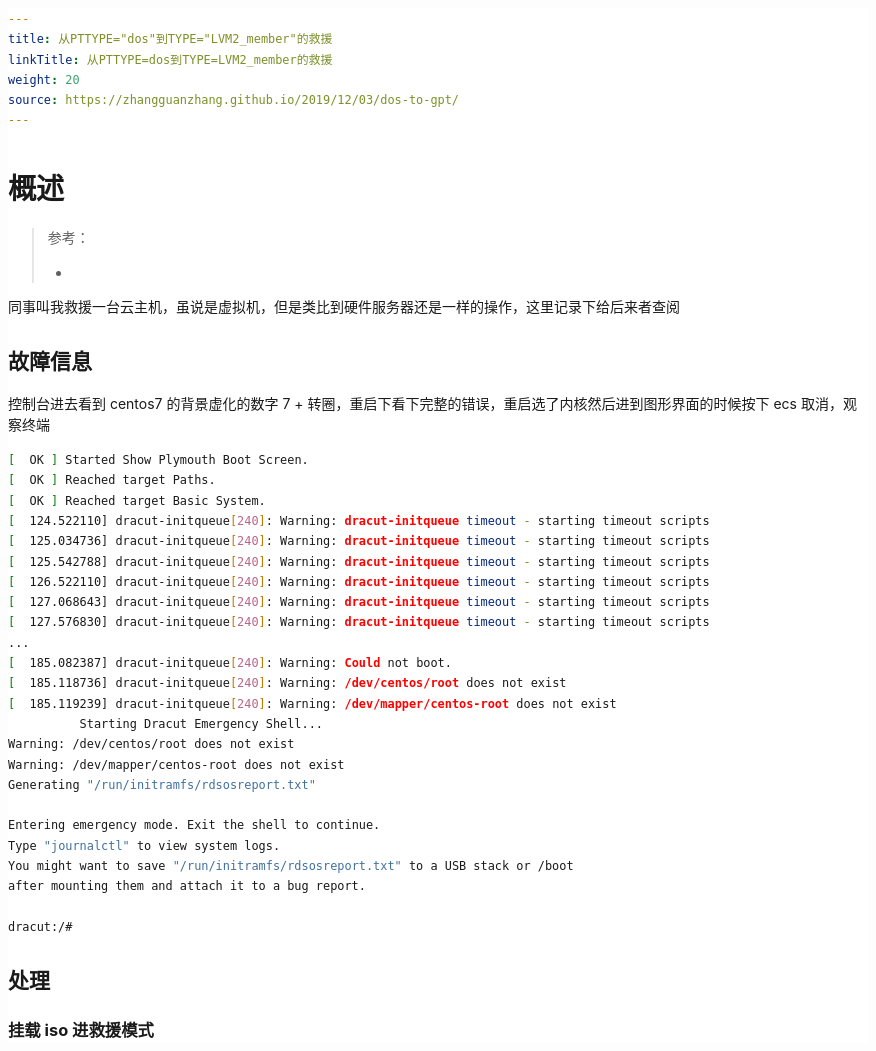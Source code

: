 ```yaml
---
title: 从PTTYPE="dos"到TYPE="LVM2_member"的救援
linkTitle: 从PTTYPE=dos到TYPE=LVM2_member的救援
weight: 20
source: https://zhangguanzhang.github.io/2019/12/03/dos-to-gpt/
---
```


# 概述

> 参考：
>
> - 

同事叫我救援一台云主机，虽说是虚拟机，但是类比到硬件服务器还是一样的操作，这里记录下给后来者查阅

## 故障信息

控制台进去看到 centos7 的背景虚化的数字 7 + 转圈，重启下看下完整的错误，重启选了内核然后进到图形界面的时候按下 ecs 取消，观察终端

```bash
[  OK ] Started Show Plymouth Boot Screen.
[  OK ] Reached target Paths.
[  OK ] Reached target Basic System.
[  124.522110] dracut-initqueue[240]: Warning: dracut-initqueue timeout - starting timeout scripts
[  125.034736] dracut-initqueue[240]: Warning: dracut-initqueue timeout - starting timeout scripts
[  125.542788] dracut-initqueue[240]: Warning: dracut-initqueue timeout - starting timeout scripts
[  126.522110] dracut-initqueue[240]: Warning: dracut-initqueue timeout - starting timeout scripts
[  127.068643] dracut-initqueue[240]: Warning: dracut-initqueue timeout - starting timeout scripts
[  127.576830] dracut-initqueue[240]: Warning: dracut-initqueue timeout - starting timeout scripts
...
[  185.082387] dracut-initqueue[240]: Warning: Could not boot.
[  185.118736] dracut-initqueue[240]: Warning: /dev/centos/root does not exist
[  185.119239] dracut-initqueue[240]: Warning: /dev/mapper/centos-root does not exist
          Starting Dracut Emergency Shell...
Warning: /dev/centos/root does not exist
Warning: /dev/mapper/centos-root does not exist
Generating "/run/initramfs/rdsosreport.txt"

Entering emergency mode. Exit the shell to continue.
Type "journalctl" to view system logs.
You might want to save "/run/initramfs/rdsosreport.txt" to a USB stack or /boot
after mounting them and attach it to a bug report.

dracut:/#
```

## 处理

### 挂载 iso 进救援模式
